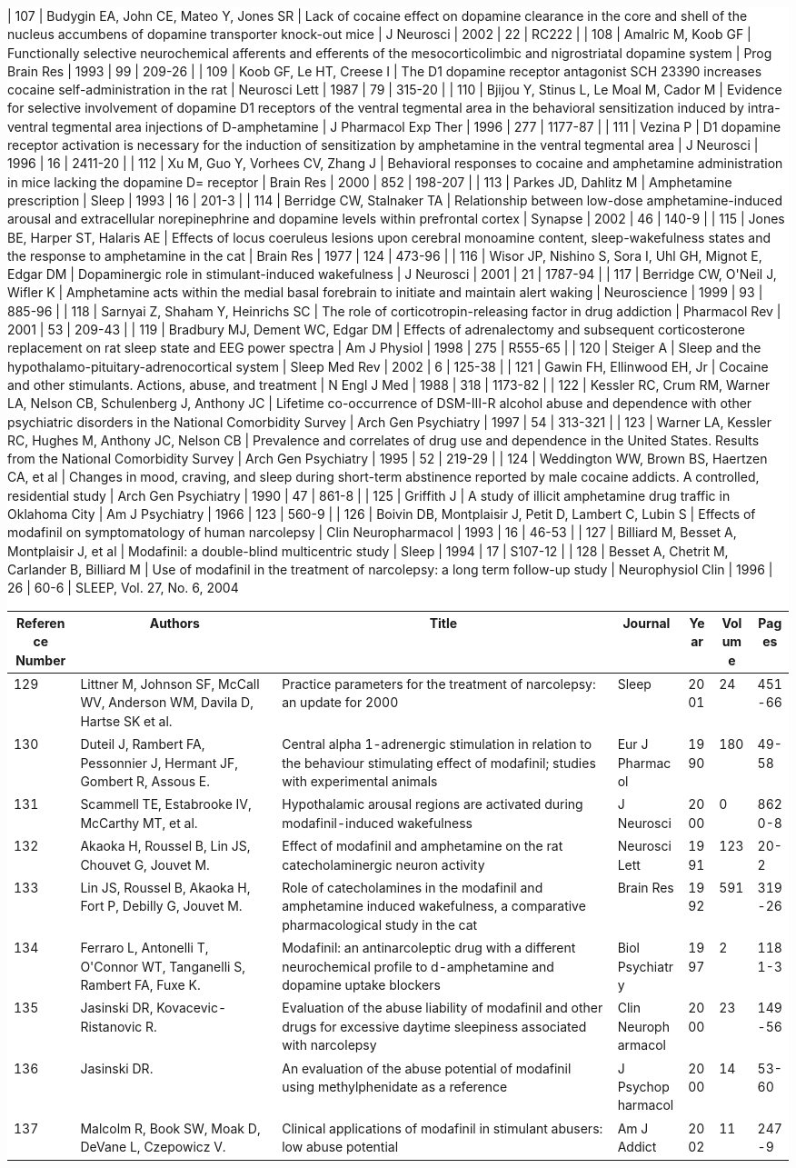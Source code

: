 | 107 | Budygin EA, John CE, Mateo Y, Jones SR | Lack of cocaine effect on dopamine clearance in the core and shell of the nucleus accumbens of dopamine transporter knock-out mice | J Neurosci | 2002 | 22 | RC222 |
| 108 | Amalric M, Koob GF | Functionally selective neurochemical afferents and efferents of the mesocorticolimbic and nigrostriatal dopamine system | Prog Brain Res | 1993 | 99 | 209-26 |
| 109 | Koob GF, Le HT, Creese I | The D1 dopamine receptor antagonist SCH 23390 increases cocaine self-administration in the rat | Neurosci Lett | 1987 | 79 | 315-20 |
| 110 | Bjijou Y, Stinus L, Le Moal M, Cador M | Evidence for selective involvement of dopamine D1 receptors of the ventral tegmental area in the behavioral sensitization induced by intra-ventral tegmental area injections of D-amphetamine | J Pharmacol Exp Ther | 1996 | 277 | 1177-87 |
| 111 | Vezina P | D1 dopamine receptor activation is necessary for the induction of sensitization by amphetamine in the ventral tegmental area | J Neurosci | 1996 | 16 | 2411-20 |
| 112 | Xu M, Guo Y, Vorhees CV, Zhang J | Behavioral responses to cocaine and amphetamine administration in mice lacking the dopamine D= receptor | Brain Res | 2000 | 852 | 198-207 |
| 113 | Parkes JD, Dahlitz M | Amphetamine prescription | Sleep | 1993 | 16 | 201-3 |
| 114 | Berridge CW, Stalnaker TA | Relationship between low-dose amphetamine-induced arousal and extracellular norepinephrine and dopamine levels within prefrontal cortex | Synapse | 2002 | 46 | 140-9 |
| 115 | Jones BE, Harper ST, Halaris AE | Effects of locus coeruleus lesions upon cerebral monoamine content, sleep-wakefulness states and the response to amphetamine in the cat | Brain Res | 1977 | 124 | 473-96 |
| 116 | Wisor JP, Nishino S, Sora I, Uhl GH, Mignot E, Edgar DM | Dopaminergic role in stimulant-induced wakefulness | J Neurosci | 2001 | 21 | 1787-94 |
| 117 | Berridge CW, O'Neil J, Wifler K | Amphetamine acts within the medial basal forebrain to initiate and maintain alert waking | Neuroscience | 1999 | 93 | 885-96 |
| 118 | Sarnyai Z, Shaham Y, Heinrichs SC | The role of corticotropin-releasing factor in drug addiction | Pharmacol Rev | 2001 | 53 | 209-43 |
| 119 | Bradbury MJ, Dement WC, Edgar DM | Effects of adrenalectomy and subsequent corticosterone replacement on rat sleep state and EEG power spectra | Am J Physiol | 1998 | 275 | R555-65 |
| 120 | Steiger A | Sleep and the hypothalamo-pituitary-adrenocortical system | Sleep Med Rev | 2002 | 6 | 125-38 |
| 121 | Gawin FH, Ellinwood EH, Jr | Cocaine and other stimulants. Actions, abuse, and treatment | N Engl J Med | 1988 | 318 | 1173-82 |
| 122 | Kessler RC, Crum RM, Warner LA, Nelson CB, Schulenberg J, Anthony JC | Lifetime co-occurrence of DSM-III-R alcohol abuse and dependence with other psychiatric disorders in the National Comorbidity Survey | Arch Gen Psychiatry | 1997 | 54 | 313-321 |
| 123 | Warner LA, Kessler RC, Hughes M, Anthony JC, Nelson CB | Prevalence and correlates of drug use and dependence in the United States. Results from the National Comorbidity Survey | Arch Gen Psychiatry | 1995 | 52 | 219-29 |
| 124 | Weddington WW, Brown BS, Haertzen CA, et al | Changes in mood, craving, and sleep during short-term abstinence reported by male cocaine addicts. A controlled, residential study | Arch Gen Psychiatry | 1990 | 47 | 861-8 |
| 125 | Griffith J | A study of illicit amphetamine drug traffic in Oklahoma City | Am J Psychiatry | 1966 | 123 | 560-9 |
| 126 | Boivin DB, Montplaisir J, Petit D, Lambert C, Lubin S | Effects of modafinil on symptomatology of human narcolepsy | Clin Neuropharmacol | 1993 | 16 | 46-53 |
| 127 | Billiard M, Besset A, Montplaisir J, et al | Modafinil: a double-blind multicentric study | Sleep | 1994 | 17 | S107-12 |
| 128 | Besset A, Chetrit M, Carlander B, Billiard M | Use of modafinil in the treatment of narcolepsy: a long term follow-up study | Neurophysiol Clin | 1996 | 26 | 60-6 | SLEEP, Vol. 27, No. 6, 2004

| Reference Number | Authors | Title | Journal | Year | Volume | Pages |
|------------------|---------|-------|---------|------|--------|-------|
| 129 | Littner M, Johnson SF, McCall WV, Anderson WM, Davila D, Hartse SK et al. | Practice parameters for the treatment of narcolepsy: an update for 2000 | Sleep | 2001 | 24 | 451-66 |
| 130 | Duteil J, Rambert FA, Pessonnier J, Hermant JF, Gombert R, Assous E. | Central alpha 1-adrenergic stimulation in relation to the behaviour stimulating effect of modafinil; studies with experimental animals | Eur J Pharmacol | 1990 | 180 | 49-58 |
| 131 | Scammell TE, Estabrooke IV, McCarthy MT, et al. | Hypothalamic arousal regions are activated during modafinil-induced wakefulness | J Neurosci | 2000 | 0 | 8620-8 |
| 132 | Akaoka H, Roussel B, Lin JS, Chouvet G, Jouvet M. | Effect of modafinil and amphetamine on the rat catecholaminergic neuron activity | Neurosci Lett | 1991 | 123 | 20-2 |
| 133 | Lin JS, Roussel B, Akaoka H, Fort P, Debilly G, Jouvet M. | Role of catecholamines in the modafinil and amphetamine induced wakefulness, a comparative pharmacological study in the cat | Brain Res | 1992 | 591 | 319-26 |
| 134 | Ferraro L, Antonelli T, O'Connor WT, Tanganelli S, Rambert FA, Fuxe K. | Modafinil: an antinarcoleptic drug with a different neurochemical profile to d-amphetamine and dopamine uptake blockers | Biol Psychiatry | 1997 | 2 | 1181-3 |
| 135 | Jasinski DR, Kovacevic-Ristanovic R. | Evaluation of the abuse liability of modafinil and other drugs for excessive daytime sleepiness associated with narcolepsy | Clin Neuropharmacol | 2000 | 23 | 149-56 |
| 136 | Jasinski DR. | An evaluation of the abuse potential of modafinil using methylphenidate as a reference | J Psychopharmacol | 2000 | 14 | 53-60 |
| 137 | Malcolm R, Book SW, Moak D, DeVane L, Czepowicz V. | Clinical applications of modafinil in stimulant abusers: low abuse potential | Am J Addict | 2002 | 11 | 247-9 |